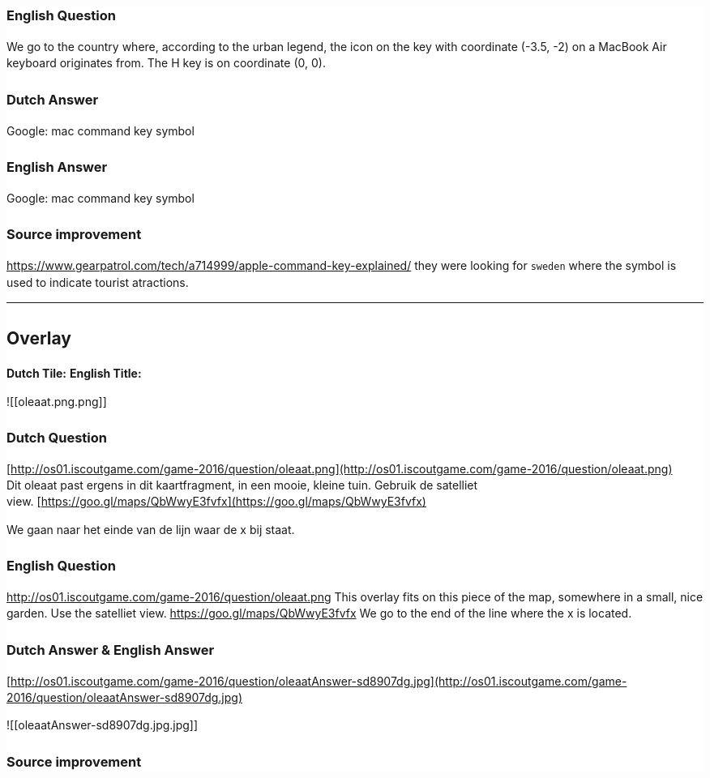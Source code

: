 ### English Question

We go to the country where, according to the urban legend, the icon on the key with coordinate (-3.5, -2) on a MacBook Air keyboard originates from. The H key is on coordinate (0, 0).

### Dutch Answer

Google: mac command key symbol

### English Answer

Google: mac command key symbol

### Source improvement

<https://www.gearpatrol.com/tech/a714999/apple-command-key-explained/>
they were looking for `sweden` where the symbol is used to indicate tourist atractions.

---

## Overlay

**Dutch Tile:**
**English Title:**

![[oleaat.png.png]]

### Dutch Question

[http://os01.iscoutgame.com/game-2016/question/oleaat.png](http://os01.iscoutgame.com/game-2016/question/oleaat.png)  
Dit oleaat past ergens in dit kaartfragment, in een mooie, kleine tuin. Gebruik de satelliet view. [https://goo.gl/maps/QbWwyE3fvfx](https://goo.gl/maps/QbWwyE3fvfx)  

We gaan naar het einde van de lijn waar de x bij staat.

### English Question

<http://os01.iscoutgame.com/game-2016/question/oleaat.png>
This overlay fits on this piece of the map, somewhere in a small, nice garden. Use the satelliet view. <https://goo.gl/maps/QbWwyE3fvfx>
We go to the end of the line where the x is located.

### Dutch Answer & English Answer

[http://os01.iscoutgame.com/game-2016/question/oleaatAnswer-sd8907dg.jpg](http://os01.iscoutgame.com/game-2016/question/oleaatAnswer-sd8907dg.jpg)

![[oleaatAnswer-sd8907dg.jpg.jpg]]

### Source improvement
